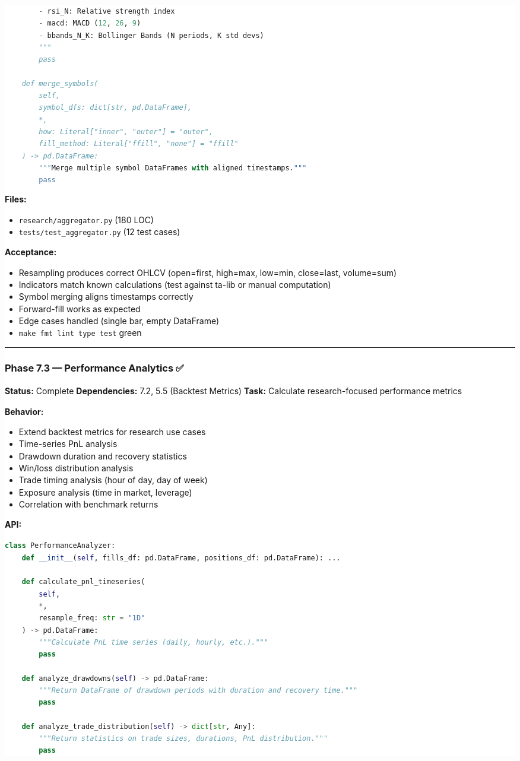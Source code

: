 ```python
        - rsi_N: Relative strength index
        - macd: MACD (12, 26, 9)
        - bbands_N_K: Bollinger Bands (N periods, K std devs)
        """
        pass

    def merge_symbols(
        self,
        symbol_dfs: dict[str, pd.DataFrame],
        *,
        how: Literal["inner", "outer"] = "outer",
        fill_method: Literal["ffill", "none"] = "ffill"
    ) -> pd.DataFrame:
        """Merge multiple symbol DataFrames with aligned timestamps."""
        pass
```

**Files:**
- `research/aggregator.py` (180 LOC)
- `tests/test_aggregator.py` (12 test cases)

**Acceptance:**
- Resampling produces correct OHLCV (open=first, high=max, low=min, close=last, volume=sum)
- Indicators match known calculations (test against ta-lib or manual computation)
- Symbol merging aligns timestamps correctly
- Forward-fill works as expected
- Edge cases handled (single bar, empty DataFrame)
- `make fmt lint type test` green

---

### Phase 7.3 — Performance Analytics ✅
**Status:** Complete
**Dependencies:** 7.2, 5.5 (Backtest Metrics)
**Task:** Calculate research-focused performance metrics

**Behavior:**
- Extend backtest metrics for research use cases
- Time-series PnL analysis
- Drawdown duration and recovery statistics
- Win/loss distribution analysis
- Trade timing analysis (hour of day, day of week)
- Exposure analysis (time in market, leverage)
- Correlation with benchmark returns

**API:**
```python
class PerformanceAnalyzer:
    def __init__(self, fills_df: pd.DataFrame, positions_df: pd.DataFrame): ...

    def calculate_pnl_timeseries(
        self,
        *,
        resample_freq: str = "1D"
    ) -> pd.DataFrame:
        """Calculate PnL time series (daily, hourly, etc.)."""
        pass

    def analyze_drawdowns(self) -> pd.DataFrame:
        """Return DataFrame of drawdown periods with duration and recovery time."""
        pass

    def analyze_trade_distribution(self) -> dict[str, Any]:
        """Return statistics on trade sizes, durations, PnL distribution."""
        pass
```